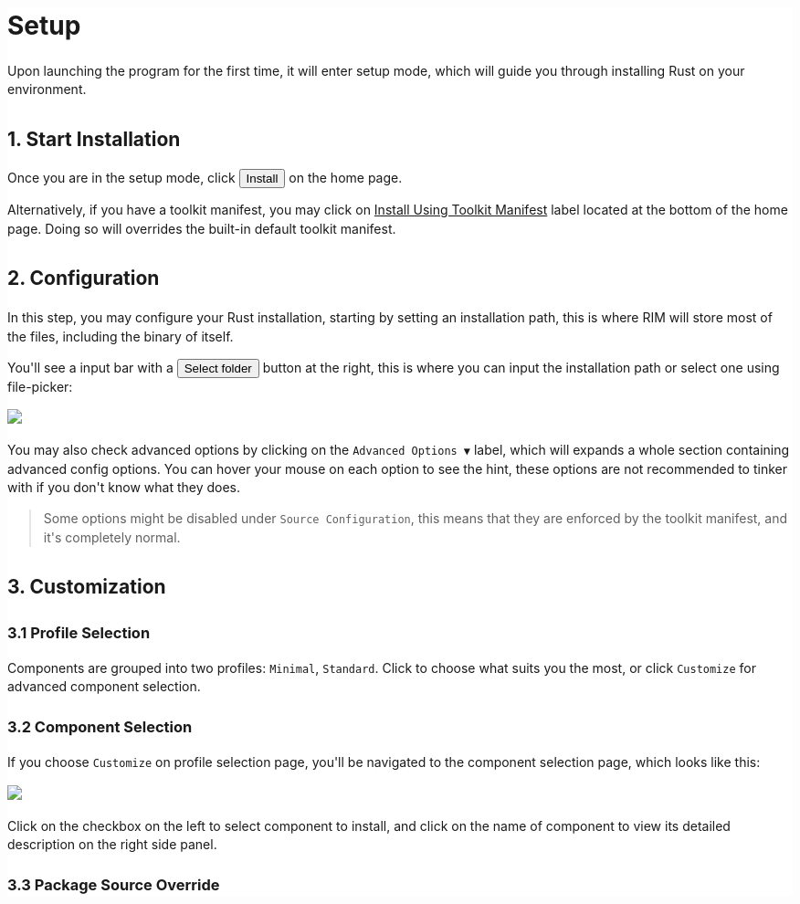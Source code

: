 # Setup

Upon launching the program for the first time, it will enter setup mode, which will guide you through installing Rust on your environment.

## 1. Start Installation

Once you are in the setup mode, click <button class="primary-button">Install</button> on the home page.

Alternatively, if you have a toolkit manifest, you may click on <u>Install Using Toolkit Manifest</u> label located at the bottom of the home page. Doing so will overrides the built-in default toolkit manifest.

## 2. Configuration

In this step, you may configure your Rust installation, starting by setting an installation path, this is where RIM will store most of the files, including the binary of itself.

You'll see a input bar with a <button class="primary-button">Select folder</button> button at the right, this is where you can input the installation path or select one using file-picker:

<img src="/help/en-US/images/file-picker.png" width="100%"/>

You may also check advanced options by clicking on the `Advanced Options ▼` label, which will expands a whole section containing advanced config options.
You can hover your mouse on each option to see the hint, these options are not recommended to tinker with if you don't know what they does. 

> Some options might be disabled under `Source Configuration`, this means that they are enforced by the toolkit manifest, and it's completely normal.

## 3. Customization

### 3.1 Profile Selection

Components are grouped into two profiles: `Minimal`, `Standard`.
Click to choose what suits you the most, or click `Customize` for advanced component selection.

### 3.2 Component Selection

If you choose `Customize` on profile selection page, you'll be navigated to the component selection page, which looks like this:

<img src="/help/en-US/images/component-select.png" width="100%"/>

Click on the checkbox on the left to select component to install, and click on the name of component to view its detailed description on the right side panel.

### 3.3 Package Source Override
